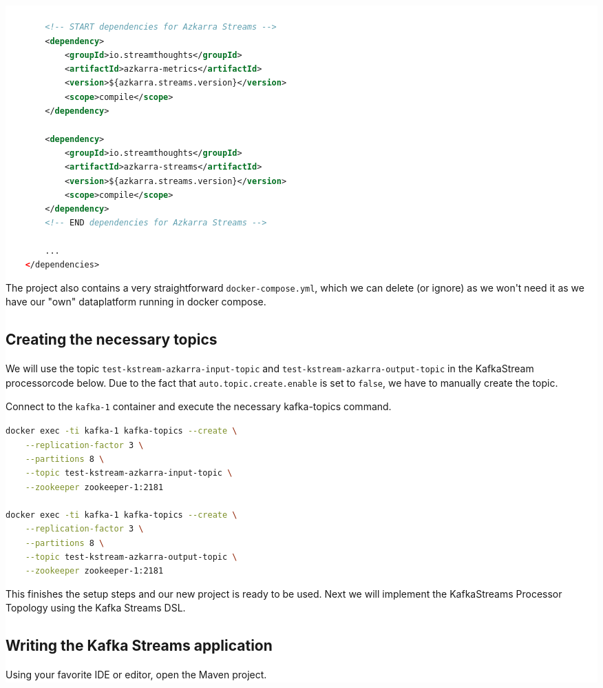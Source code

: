 ```xml

        <!-- START dependencies for Azkarra Streams -->
        <dependency>
            <groupId>io.streamthoughts</groupId>
            <artifactId>azkarra-metrics</artifactId>
            <version>${azkarra.streams.version}</version>
            <scope>compile</scope>
        </dependency>

        <dependency>
            <groupId>io.streamthoughts</groupId>
            <artifactId>azkarra-streams</artifactId>
            <version>${azkarra.streams.version}</version>
            <scope>compile</scope>
        </dependency>
        <!-- END dependencies for Azkarra Streams -->
        
        ...
    </dependencies>
```    

The project also contains a very straightforward `docker-compose.yml`, which we can delete (or ignore) as we won't need it as we have our "own" dataplatform running in docker compose.

## Creating the necessary topics

We will use the topic `test-kstream-azkarra-input-topic` and `test-kstream-azkarra-output-topic` in the KafkaStream processorcode below. Due to the fact that `auto.topic.create.enable` is set to `false`, we have to manually create the topic. 

Connect to the `kafka-1` container and execute the necessary kafka-topics command. 

```bash
docker exec -ti kafka-1 kafka-topics --create \
    --replication-factor 3 \
    --partitions 8 \
    --topic test-kstream-azkarra-input-topic \
    --zookeeper zookeeper-1:2181
    
docker exec -ti kafka-1 kafka-topics --create \
    --replication-factor 3 \
    --partitions 8 \
    --topic test-kstream-azkarra-output-topic \
    --zookeeper zookeeper-1:2181
```

This finishes the setup steps and our new project is ready to be used. Next we will implement the KafkaStreams Processor Topology using the Kafka Streams DSL.


## Writing the Kafka Streams application

Using your favorite IDE or editor, open the Maven project.
